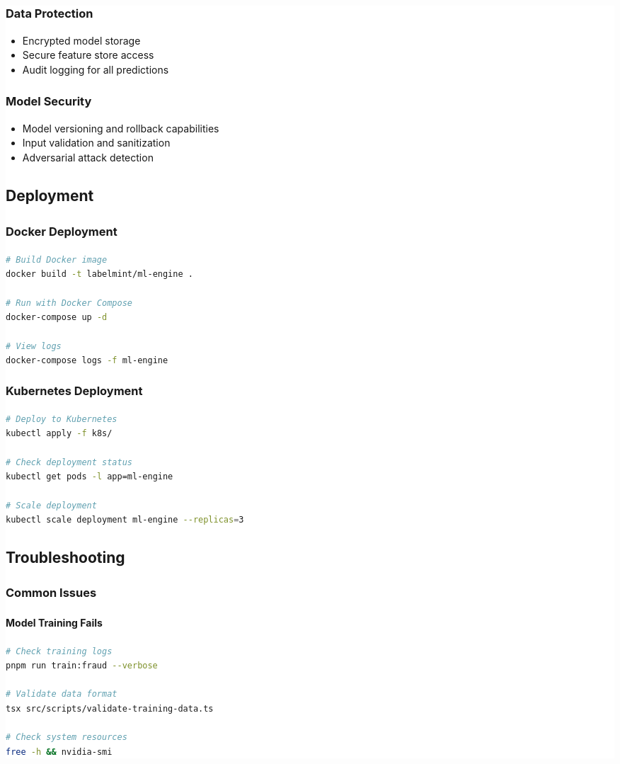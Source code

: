### Data Protection
- Encrypted model storage
- Secure feature store access
- Audit logging for all predictions

### Model Security
- Model versioning and rollback capabilities
- Input validation and sanitization
- Adversarial attack detection

## Deployment

### Docker Deployment
```bash
# Build Docker image
docker build -t labelmint/ml-engine .

# Run with Docker Compose
docker-compose up -d

# View logs
docker-compose logs -f ml-engine
```

### Kubernetes Deployment
```bash
# Deploy to Kubernetes
kubectl apply -f k8s/

# Check deployment status
kubectl get pods -l app=ml-engine

# Scale deployment
kubectl scale deployment ml-engine --replicas=3
```

## Troubleshooting

### Common Issues

#### Model Training Fails
```bash
# Check training logs
pnpm run train:fraud --verbose

# Validate data format
tsx src/scripts/validate-training-data.ts

# Check system resources
free -h && nvidia-smi
```
